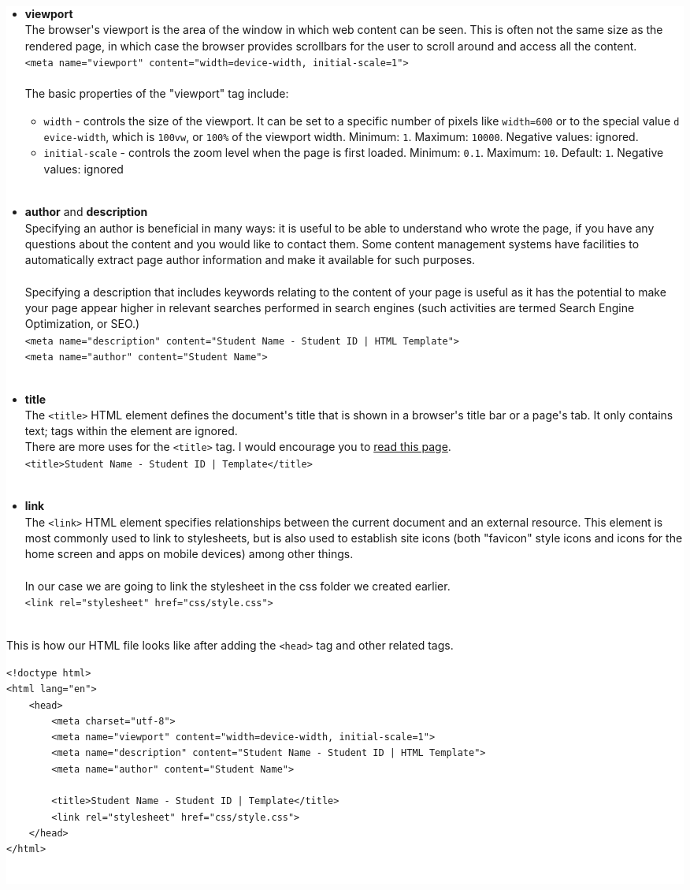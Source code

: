 * **viewport**<br />
The browser's viewport is the area of the window in which web content can be seen. This is often not the same size as the rendered page, in which case the browser provides scrollbars for the user to scroll around and access all the content.<br />
`<meta name="viewport" content="width=device-width, initial-scale=1">`<br /><br />
The basic properties of the "viewport" <meta> tag include:
    * `width` - controls the size of the viewport. It can be set to a specific number of pixels like `width=600` or to the special value `device-width`, which is `100vw`, or `100%` of the viewport width. Minimum: `1`. Maximum: `10000`. Negative values: ignored.
    * `initial-scale` - controls the zoom level when the page is first loaded. Minimum: `0.1`. Maximum: `10`. Default: `1`. Negative values: ignored<br /><br />

* **author** and **description**<br />
Specifying an author is beneficial in many ways: it is useful to be able to understand who wrote the page, if you have any questions about the content and you would like to contact them. Some content management systems have facilities to automatically extract page author information and make it available for such purposes.<br /><br />
Specifying a description that includes keywords relating to the content of your page is useful as it has the potential to make your page appear higher in relevant searches performed in search engines (such activities are termed Search Engine Optimization, or SEO.)<br />
`<meta name="description" content="Student Name - Student ID | HTML Template">`<br />
`<meta name="author" content="Student Name">`<br /><br />

* **title**<br />
The `<title>` HTML element defines the document's title that is shown in a browser's title bar or a page's tab. It only contains text; tags within the element are ignored.<br />
There are more uses for the `<title>` tag. I would encourage you to [read this page](https://developer.mozilla.org/en-US/docs/Web/HTML/Element/title).<br />
`<title>Student Name - Student ID | Template</title>`<br /><br />

* **link**<br />
The `<link>` HTML element specifies relationships between the current document and an external resource. This element is most commonly used to link to stylesheets, but is also used to establish site icons (both "favicon" style icons and icons for the home screen and apps on mobile devices) among other things.<br /><br />
In our case we are going to link the stylesheet in the css folder we created earlier.<br />
`<link rel="stylesheet" href="css/style.css">`<br /><br />

This is how our HTML file looks like after adding the `<head>` tag and other related tags.
```
<!doctype html>
<html lang="en">
    <head>
        <meta charset="utf-8">
        <meta name="viewport" content="width=device-width, initial-scale=1">
        <meta name="description" content="Student Name - Student ID | HTML Template">
        <meta name="author" content="Student Name">

        <title>Student Name - Student ID | Template</title>
        <link rel="stylesheet" href="css/style.css">
    </head>
</html>
```
<p><br /></p>
